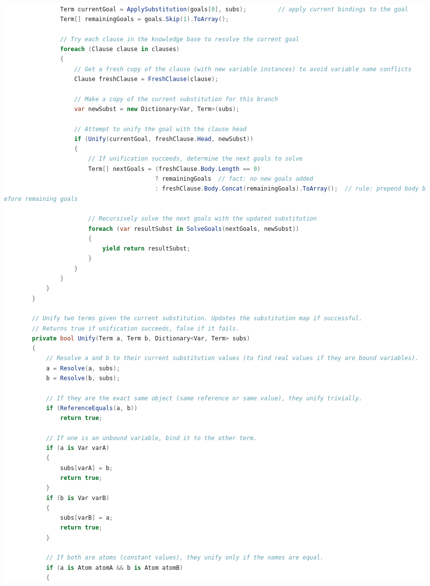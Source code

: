 ```csharp
                Term currentGoal = ApplySubstitution(goals[0], subs);         // apply current bindings to the goal
                Term[] remainingGoals = goals.Skip(1).ToArray();

                // Try each clause in the knowledge base to resolve the current goal
                foreach (Clause clause in clauses)
                {
                    // Get a fresh copy of the clause (with new variable instances) to avoid variable name conflicts
                    Clause freshClause = FreshClause(clause);

                    // Make a copy of the current substitution for this branch
                    var newSubst = new Dictionary<Var, Term>(subs);

                    // Attempt to unify the goal with the clause head
                    if (Unify(currentGoal, freshClause.Head, newSubst))
                    {
                        // If unification succeeds, determine the next goals to solve
                        Term[] nextGoals = (freshClause.Body.Length == 0)
                                           ? remainingGoals  // fact: no new goals added
                                           : freshClause.Body.Concat(remainingGoals).ToArray();  // rule: prepend body before remaining goals

                        // Recursively solve the next goals with the updated substitution
                        foreach (var resultSubst in SolveGoals(nextGoals, newSubst))
                        {
                            yield return resultSubst;
                        }
                    }
                }
            }
        }

        // Unify two terms given the current substitution. Updates the substitution map if successful.
        // Returns true if unification succeeds, false if it fails.
        private bool Unify(Term a, Term b, Dictionary<Var, Term> subs)
        {
            // Resolve a and b to their current substitution values (to find real values if they are bound variables).
            a = Resolve(a, subs);
            b = Resolve(b, subs);

            // If they are the exact same object (same reference or same value), they unify trivially.
            if (ReferenceEquals(a, b))
                return true;

            // If one is an unbound variable, bind it to the other term.
            if (a is Var varA)
            {
                subs[varA] = b;
                return true;
            }
            if (b is Var varB)
            {
                subs[varB] = a;
                return true;
            }

            // If both are atoms (constant values), they unify only if the names are equal.
            if (a is Atom atomA && b is Atom atomB)
            {
```